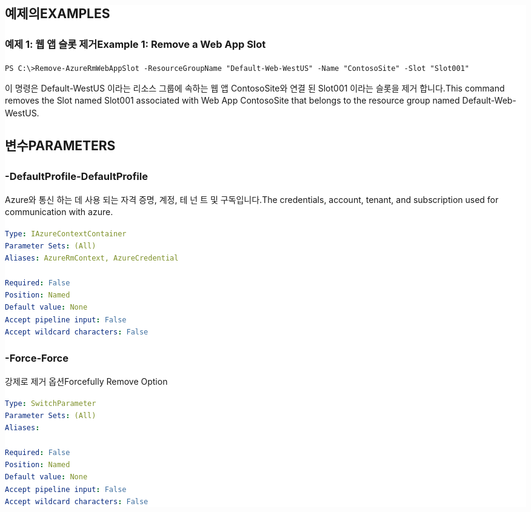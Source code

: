 ## <span data-ttu-id="9d363-109">예제의</span><span class="sxs-lookup"><span data-stu-id="9d363-109">EXAMPLES</span></span>

### <span data-ttu-id="9d363-110">예제 1: 웹 앱 슬롯 제거</span><span class="sxs-lookup"><span data-stu-id="9d363-110">Example 1: Remove a Web App Slot</span></span>
```
PS C:\>Remove-AzureRmWebAppSlot -ResourceGroupName "Default-Web-WestUS" -Name "ContosoSite" -Slot "Slot001"
```

<span data-ttu-id="9d363-111">이 명령은 Default-WestUS 이라는 리소스 그룹에 속하는 웹 앱 ContosoSite와 연결 된 Slot001 이라는 슬롯을 제거 합니다.</span><span class="sxs-lookup"><span data-stu-id="9d363-111">This command removes the Slot named Slot001 associated with Web App ContosoSite that belongs to the resource group named Default-Web-WestUS.</span></span>

## <span data-ttu-id="9d363-112">변수</span><span class="sxs-lookup"><span data-stu-id="9d363-112">PARAMETERS</span></span>

### <span data-ttu-id="9d363-113">-DefaultProfile</span><span class="sxs-lookup"><span data-stu-id="9d363-113">-DefaultProfile</span></span>
<span data-ttu-id="9d363-114">Azure와 통신 하는 데 사용 되는 자격 증명, 계정, 테 넌 트 및 구독입니다.</span><span class="sxs-lookup"><span data-stu-id="9d363-114">The credentials, account, tenant, and subscription used for communication with azure.</span></span>

```yaml
Type: IAzureContextContainer
Parameter Sets: (All)
Aliases: AzureRmContext, AzureCredential

Required: False
Position: Named
Default value: None
Accept pipeline input: False
Accept wildcard characters: False
```

### <span data-ttu-id="9d363-115">-Force</span><span class="sxs-lookup"><span data-stu-id="9d363-115">-Force</span></span>
<span data-ttu-id="9d363-116">강제로 제거 옵션</span><span class="sxs-lookup"><span data-stu-id="9d363-116">Forcefully Remove Option</span></span>

```yaml
Type: SwitchParameter
Parameter Sets: (All)
Aliases: 

Required: False
Position: Named
Default value: None
Accept pipeline input: False
Accept wildcard characters: False
```
